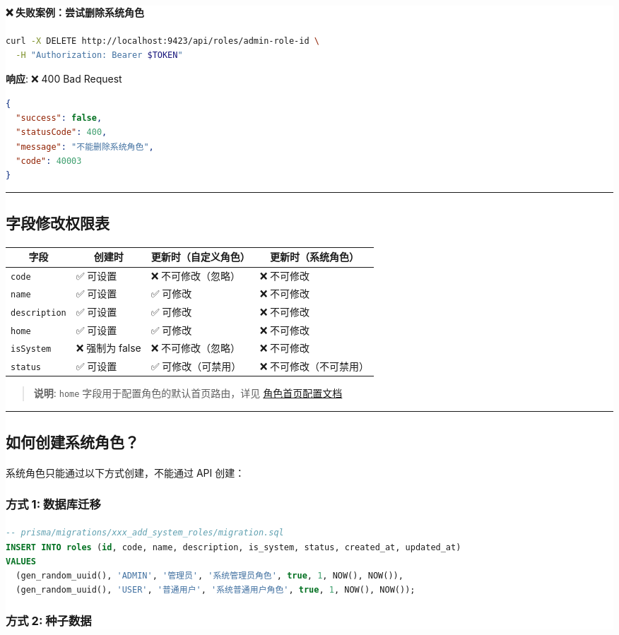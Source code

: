 #### ❌ 失败案例：尝试删除系统角色
```bash
curl -X DELETE http://localhost:9423/api/roles/admin-role-id \
  -H "Authorization: Bearer $TOKEN"
```

**响应**: ❌ 400 Bad Request
```json
{
  "success": false,
  "statusCode": 400,
  "message": "不能删除系统角色",
  "code": 40003
}
```

---

## 字段修改权限表

| 字段 | 创建时 | 更新时（自定义角色） | 更新时（系统角色） |
|------|--------|---------------------|-------------------|
| `code` | ✅ 可设置 | ❌ 不可修改（忽略） | ❌ 不可修改 |
| `name` | ✅ 可设置 | ✅ 可修改 | ❌ 不可修改 |
| `description` | ✅ 可设置 | ✅ 可修改 | ❌ 不可修改 |
| `home` | ✅ 可设置 | ✅ 可修改 | ❌ 不可修改 |
| `isSystem` | ❌ 强制为 false | ❌ 不可修改（忽略） | ❌ 不可修改 |
| `status` | ✅ 可设置 | ✅ 可修改（可禁用） | ❌ 不可修改（不可禁用） |

> **说明**: `home` 字段用于配置角色的默认首页路由，详见 [角色首页配置文档](./ROLE_HOME_PAGE.md)

---

## 如何创建系统角色？

系统角色只能通过以下方式创建，不能通过 API 创建：

### 方式 1: 数据库迁移

```sql
-- prisma/migrations/xxx_add_system_roles/migration.sql
INSERT INTO roles (id, code, name, description, is_system, status, created_at, updated_at)
VALUES
  (gen_random_uuid(), 'ADMIN', '管理员', '系统管理员角色', true, 1, NOW(), NOW()),
  (gen_random_uuid(), 'USER', '普通用户', '系统普通用户角色', true, 1, NOW(), NOW());
```

### 方式 2: 种子数据
